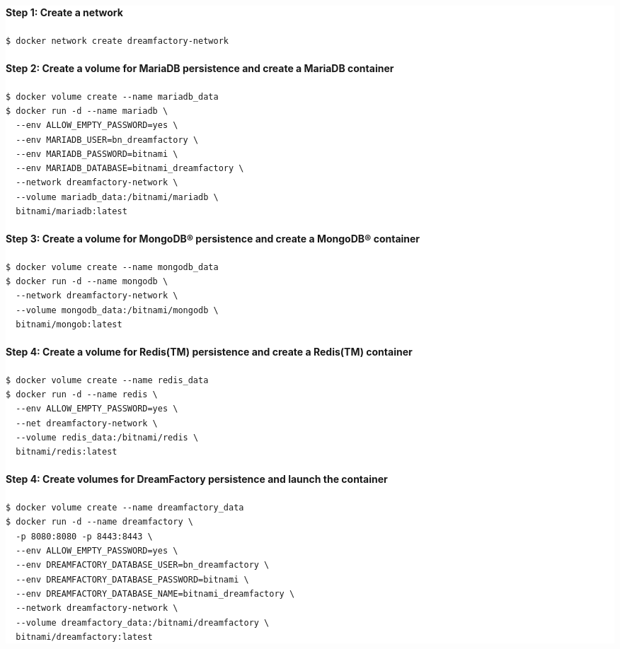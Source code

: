 #### Step 1: Create a network

```console
$ docker network create dreamfactory-network
```

#### Step 2: Create a volume for MariaDB persistence and create a MariaDB container

```console
$ docker volume create --name mariadb_data
$ docker run -d --name mariadb \
  --env ALLOW_EMPTY_PASSWORD=yes \
  --env MARIADB_USER=bn_dreamfactory \
  --env MARIADB_PASSWORD=bitnami \
  --env MARIADB_DATABASE=bitnami_dreamfactory \
  --network dreamfactory-network \
  --volume mariadb_data:/bitnami/mariadb \
  bitnami/mariadb:latest
```

#### Step 3: Create a volume for MongoDB&reg; persistence and create a MongoDB&reg; container

```console
$ docker volume create --name mongodb_data
$ docker run -d --name mongodb \
  --network dreamfactory-network \
  --volume mongodb_data:/bitnami/mongodb \
  bitnami/mongob:latest
```

#### Step 4: Create a volume for Redis(TM) persistence and create a Redis(TM) container

```console
$ docker volume create --name redis_data
$ docker run -d --name redis \
  --env ALLOW_EMPTY_PASSWORD=yes \
  --net dreamfactory-network \
  --volume redis_data:/bitnami/redis \
  bitnami/redis:latest
```

#### Step 4: Create volumes for DreamFactory persistence and launch the container

```console
$ docker volume create --name dreamfactory_data
$ docker run -d --name dreamfactory \
  -p 8080:8080 -p 8443:8443 \
  --env ALLOW_EMPTY_PASSWORD=yes \
  --env DREAMFACTORY_DATABASE_USER=bn_dreamfactory \
  --env DREAMFACTORY_DATABASE_PASSWORD=bitnami \
  --env DREAMFACTORY_DATABASE_NAME=bitnami_dreamfactory \
  --network dreamfactory-network \
  --volume dreamfactory_data:/bitnami/dreamfactory \
  bitnami/dreamfactory:latest
```
